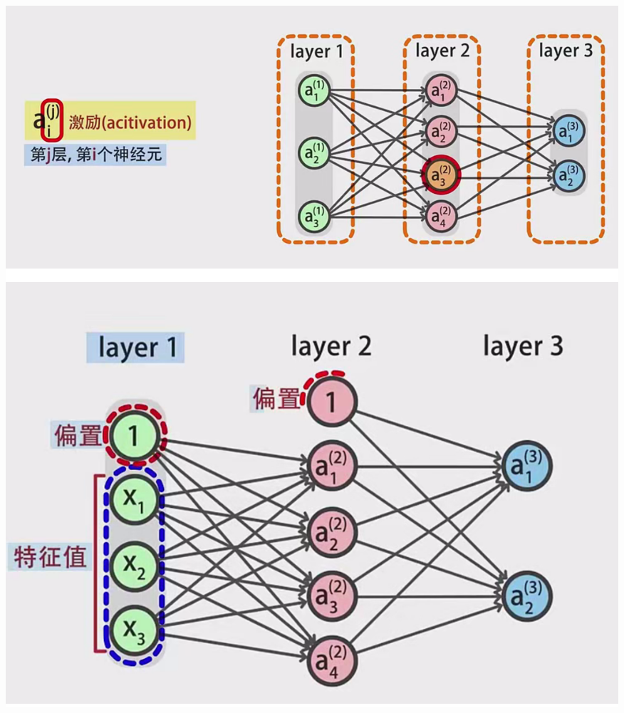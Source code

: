 ![image-20250122230728914](./assets/image-20250122230728914.png)

![image-20250122230753353](./assets/image-20250122230753353.png)
